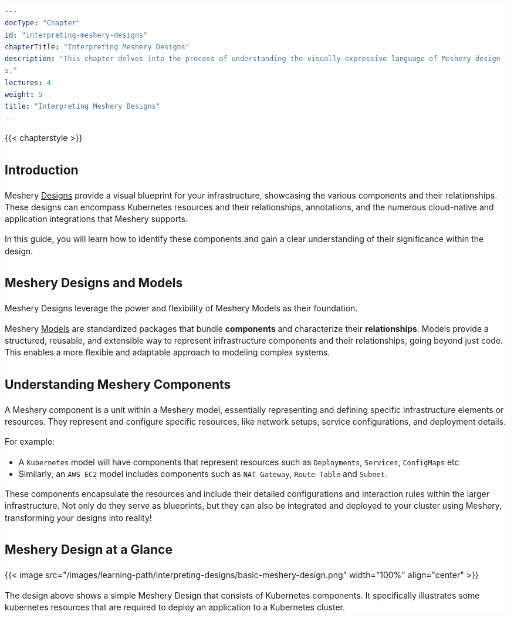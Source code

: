 ```yaml
---
docType: "Chapter"
id: "interpreting-meshery-designs"
chapterTitle: "Interpreting Meshery Designs"
description: "This chapter delves into the process of understanding the visually expressive language of Meshery designs."
lectures: 4
weight: 5
title: "Interpreting Meshery Designs"
---
```


{{< chapterstyle >}}

<h2 class="chapter-sub-heading">Introduction</h2>

Meshery [Designs](https://docs.meshery.io/concepts/logical/designs) provide a visual blueprint for your infrastructure, showcasing the various components and their relationships. These designs can encompass Kubernetes resources and their relationships, annotations, and the numerous cloud-native and application integrations that Meshery supports.

In this guide, you will learn how to identify these components and gain a clear understanding of their significance within the design.

<h2 class="chapter-sub-heading">Meshery Designs and Models</h2>

Meshery Designs leverage the power and flexibility of Meshery Models as their foundation.

Meshery [Models](https://docs.meshery.io/concepts/logical/models) are standardized packages that bundle **components** and characterize their **relationships**. Models provide a structured, reusable, and extensible way to represent infrastructure components and their relationships, going beyond just code. This enables a more flexible and adaptable approach to modeling complex systems.

<h2 class="chapter-sub-heading">Understanding Meshery Components</h2>

A Meshery component is a unit within a Meshery model, essentially representing and defining specific infrastructure elements or resources. They represent and configure specific resources, like network setups, service configurations, and deployment details.

For example:

- A `Kubernetes` model will have components that represent resources such as `Deployments`, `Services`, `ConfigMaps` etc
- Similarly, an `AWS EC2` model includes components such as  `NAT Gateway`, `Route Table` and `Subnet`.

These components encapsulate the resources and include their detailed configurations and interaction rules within the larger infrastructure. Not only do they serve as blueprints, but they can also be integrated and deployed to your cluster using Meshery, transforming your designs into reality!


<h2 class="chapter-sub-heading">Meshery Design at a Glance</h2>

{{< image src="/images/learning-path/interpreting-designs/basic-meshery-design.png" width="100%" align="center" >}}

The design above shows a simple Meshery Design that consists of Kubernetes components. It specifically illustrates some kubernetes resources that are required to deploy an application to a Kubernetes cluster.
